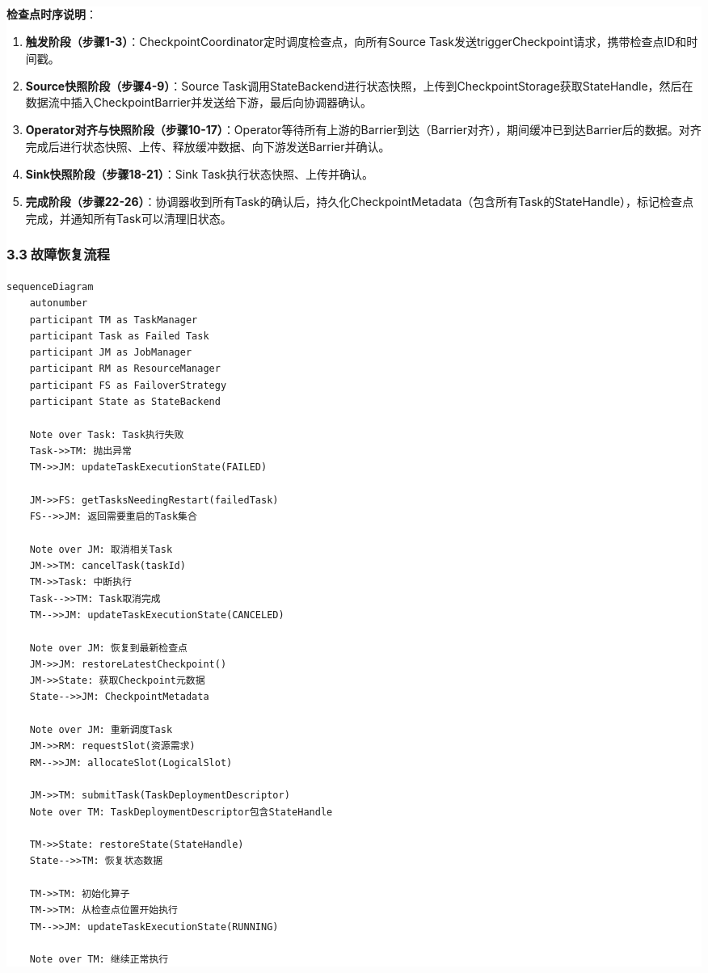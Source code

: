 **检查点时序说明**：

1. **触发阶段（步骤1-3）**：CheckpointCoordinator定时调度检查点，向所有Source Task发送triggerCheckpoint请求，携带检查点ID和时间戳。

2. **Source快照阶段（步骤4-9）**：Source Task调用StateBackend进行状态快照，上传到CheckpointStorage获取StateHandle，然后在数据流中插入CheckpointBarrier并发送给下游，最后向协调器确认。

3. **Operator对齐与快照阶段（步骤10-17）**：Operator等待所有上游的Barrier到达（Barrier对齐），期间缓冲已到达Barrier后的数据。对齐完成后进行状态快照、上传、释放缓冲数据、向下游发送Barrier并确认。

4. **Sink快照阶段（步骤18-21）**：Sink Task执行状态快照、上传并确认。

5. **完成阶段（步骤22-26）**：协调器收到所有Task的确认后，持久化CheckpointMetadata（包含所有Task的StateHandle），标记检查点完成，并通知所有Task可以清理旧状态。

### 3.3 故障恢复流程

```mermaid
sequenceDiagram
    autonumber
    participant TM as TaskManager
    participant Task as Failed Task
    participant JM as JobManager
    participant RM as ResourceManager
    participant FS as FailoverStrategy
    participant State as StateBackend
    
    Note over Task: Task执行失败
    Task->>TM: 抛出异常
    TM->>JM: updateTaskExecutionState(FAILED)
    
    JM->>FS: getTasksNeedingRestart(failedTask)
    FS-->>JM: 返回需要重启的Task集合
    
    Note over JM: 取消相关Task
    JM->>TM: cancelTask(taskId)
    TM->>Task: 中断执行
    Task-->>TM: Task取消完成
    TM-->>JM: updateTaskExecutionState(CANCELED)
    
    Note over JM: 恢复到最新检查点
    JM->>JM: restoreLatestCheckpoint()
    JM->>State: 获取Checkpoint元数据
    State-->>JM: CheckpointMetadata
    
    Note over JM: 重新调度Task
    JM->>RM: requestSlot(资源需求)
    RM-->>JM: allocateSlot(LogicalSlot)
    
    JM->>TM: submitTask(TaskDeploymentDescriptor)
    Note over TM: TaskDeploymentDescriptor包含StateHandle
    
    TM->>State: restoreState(StateHandle)
    State-->>TM: 恢复状态数据
    
    TM->>TM: 初始化算子
    TM->>TM: 从检查点位置开始执行
    TM-->>JM: updateTaskExecutionState(RUNNING)
    
    Note over TM: 继续正常执行
```
